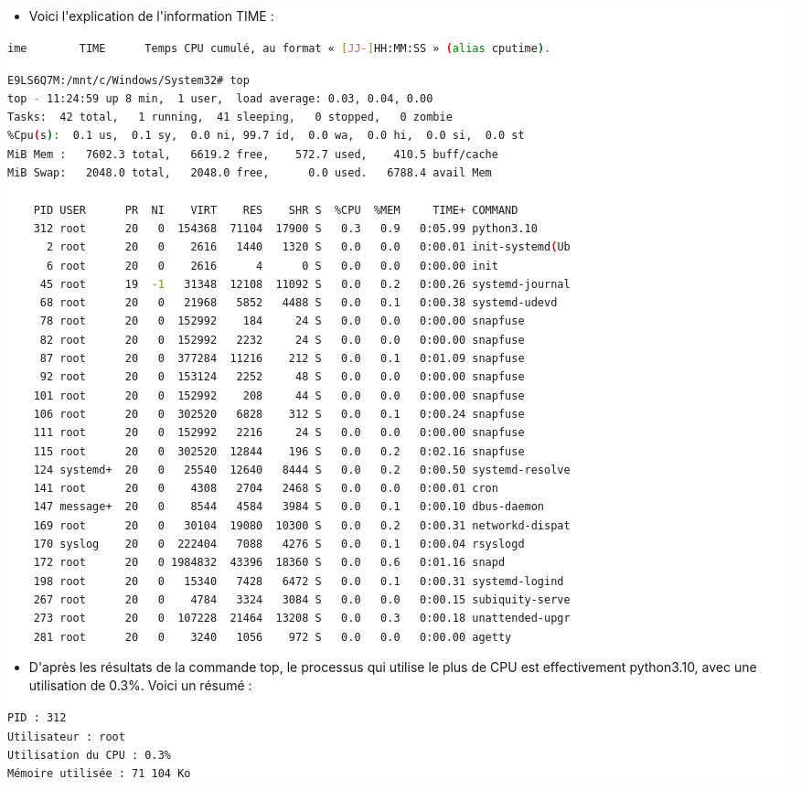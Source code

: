 
* Voici l'explication de l'information TIME :


```bash 
ime        TIME      Temps CPU cumulé, au format « [JJ-]HH:MM:SS » (alias cputime).
```




```bash 
E9LS6Q7M:/mnt/c/Windows/System32# top
top - 11:24:59 up 8 min,  1 user,  load average: 0.03, 0.04, 0.00
Tasks:  42 total,   1 running,  41 sleeping,   0 stopped,   0 zombie
%Cpu(s):  0.1 us,  0.1 sy,  0.0 ni, 99.7 id,  0.0 wa,  0.0 hi,  0.0 si,  0.0 st
MiB Mem :   7602.3 total,   6619.2 free,    572.7 used,    410.5 buff/cache
MiB Swap:   2048.0 total,   2048.0 free,      0.0 used.   6788.4 avail Mem

    PID USER      PR  NI    VIRT    RES    SHR S  %CPU  %MEM     TIME+ COMMAND
    312 root      20   0  154368  71104  17900 S   0.3   0.9   0:05.99 python3.10
      2 root      20   0    2616   1440   1320 S   0.0   0.0   0:00.01 init-systemd(Ub
      6 root      20   0    2616      4      0 S   0.0   0.0   0:00.00 init
     45 root      19  -1   31348  12108  11092 S   0.0   0.2   0:00.26 systemd-journal
     68 root      20   0   21968   5852   4488 S   0.0   0.1   0:00.38 systemd-udevd
     78 root      20   0  152992    184     24 S   0.0   0.0   0:00.00 snapfuse
     82 root      20   0  152992   2232     24 S   0.0   0.0   0:00.00 snapfuse
     87 root      20   0  377284  11216    212 S   0.0   0.1   0:01.09 snapfuse
     92 root      20   0  153124   2252     48 S   0.0   0.0   0:00.00 snapfuse
    101 root      20   0  152992    208     44 S   0.0   0.0   0:00.00 snapfuse
    106 root      20   0  302520   6828    312 S   0.0   0.1   0:00.24 snapfuse
    111 root      20   0  152992   2216     24 S   0.0   0.0   0:00.00 snapfuse
    115 root      20   0  302520  12844    196 S   0.0   0.2   0:02.16 snapfuse
    124 systemd+  20   0   25540  12640   8444 S   0.0   0.2   0:00.50 systemd-resolve
    141 root      20   0    4308   2704   2468 S   0.0   0.0   0:00.01 cron
    147 message+  20   0    8544   4584   3984 S   0.0   0.1   0:00.10 dbus-daemon
    169 root      20   0   30104  19080  10300 S   0.0   0.2   0:00.31 networkd-dispat
    170 syslog    20   0  222404   7088   4276 S   0.0   0.1   0:00.04 rsyslogd
    172 root      20   0 1984832  43396  18360 S   0.0   0.6   0:01.16 snapd
    198 root      20   0   15340   7428   6472 S   0.0   0.1   0:00.31 systemd-logind
    267 root      20   0    4784   3324   3084 S   0.0   0.0   0:00.15 subiquity-serve
    273 root      20   0  107228  21464  13208 S   0.0   0.3   0:00.18 unattended-upgr
    281 root      20   0    3240   1056    972 S   0.0   0.0   0:00.00 agetty 
```



* D'après les résultats de la commande top, le processus qui utilise le plus de CPU est effectivement python3.10, avec une utilisation de 0.3%. Voici un résumé :



```bash 
PID : 312
Utilisateur : root
Utilisation du CPU : 0.3%
Mémoire utilisée : 71 104 Ko
```
